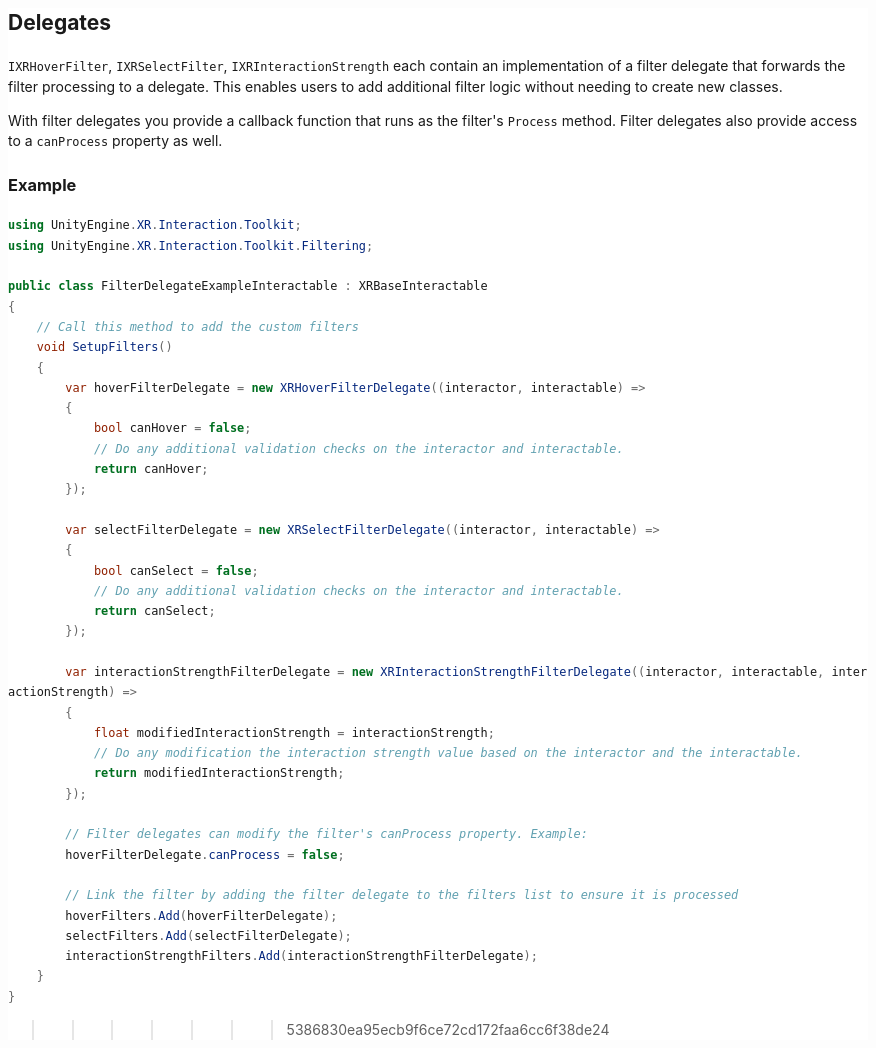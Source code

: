 
## Delegates

`IXRHoverFilter`, `IXRSelectFilter`, `IXRInteractionStrength` each contain an implementation of a filter delegate that forwards the filter processing to a delegate. This enables users to add additional filter logic without needing to create new classes.

With filter delegates you provide a callback function that runs as the filter's `Process` method. Filter delegates also provide access to a `canProcess` property as well.

### Example

```c#
using UnityEngine.XR.Interaction.Toolkit;
using UnityEngine.XR.Interaction.Toolkit.Filtering;

public class FilterDelegateExampleInteractable : XRBaseInteractable
{
    // Call this method to add the custom filters
    void SetupFilters()
    {
        var hoverFilterDelegate = new XRHoverFilterDelegate((interactor, interactable) =>
        {
            bool canHover = false;
            // Do any additional validation checks on the interactor and interactable.
            return canHover;
        });

        var selectFilterDelegate = new XRSelectFilterDelegate((interactor, interactable) =>
        {
            bool canSelect = false;
            // Do any additional validation checks on the interactor and interactable.
            return canSelect;
        });

        var interactionStrengthFilterDelegate = new XRInteractionStrengthFilterDelegate((interactor, interactable, interactionStrength) =>
        {
            float modifiedInteractionStrength = interactionStrength;
            // Do any modification the interaction strength value based on the interactor and the interactable.
            return modifiedInteractionStrength;
        });

        // Filter delegates can modify the filter's canProcess property. Example:
        hoverFilterDelegate.canProcess = false;

        // Link the filter by adding the filter delegate to the filters list to ensure it is processed
        hoverFilters.Add(hoverFilterDelegate);
        selectFilters.Add(selectFilterDelegate);
        interactionStrengthFilters.Add(interactionStrengthFilterDelegate);
    }
}
```
>>>>>>> 5386830ea95ecb9f6ce72cd172faa6cc6f38de24
